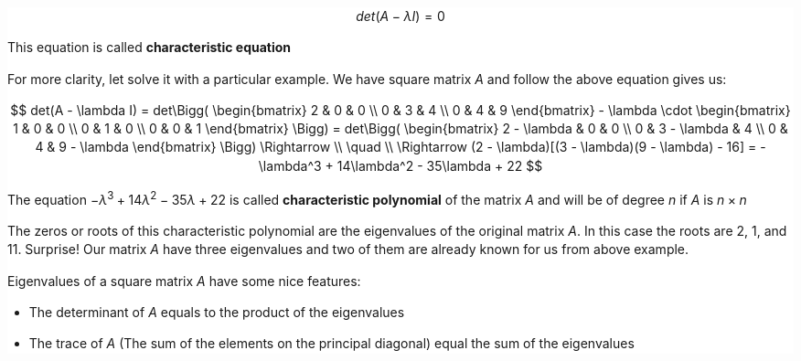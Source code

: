 $$
det(A - \lambda I) = 0
$$

This equation is called **characteristic equation**

For more clarity, let solve it with a particular example. We have square matrix $A$ and follow the above equation gives us:

$$
det(A - \lambda I) = det\Bigg(
\begin{bmatrix}
2 & 0 & 0 \\
0 & 3 & 4 \\
0 & 4 & 9
\end{bmatrix} -
\lambda \cdot
\begin{bmatrix}
1 & 0 & 0 \\
0 & 1 & 0 \\
0 & 0 & 1
\end{bmatrix}
\Bigg) =
det\Bigg(
\begin{bmatrix}
2 - \lambda & 0 & 0 \\
0 & 3 - \lambda & 4 \\
0 & 4 & 9 - \lambda
\end{bmatrix}
\Bigg)
\Rightarrow
\\ \quad
\\
\Rightarrow
(2 - \lambda)[(3 - \lambda)(9 - \lambda) - 16] =
-\lambda^3 + 14\lambda^2 - 35\lambda + 22
$$

The equation $-\lambda^3 + 14\lambda^2 - 35\lambda + 22$ is called  **characteristic polynomial** of the matrix $A$ 
and will be of degree $n$ if $A$ is $n\times n$

The zeros or roots of this characteristic polynomial are the eigenvalues of the original matrix $A$. 
In this case the roots are $2$, $1$, and $11$. Surprise! Our matrix $A$ have three eigenvalues and two of them are 
already known for us from above example.

Eigenvalues of a square matrix $A$ have some nice features:

* The determinant of $A$ equals to the product of the eigenvalues

* The trace of $A$ (The sum of the elements on the principal diagonal) equal the sum of the eigenvalues
